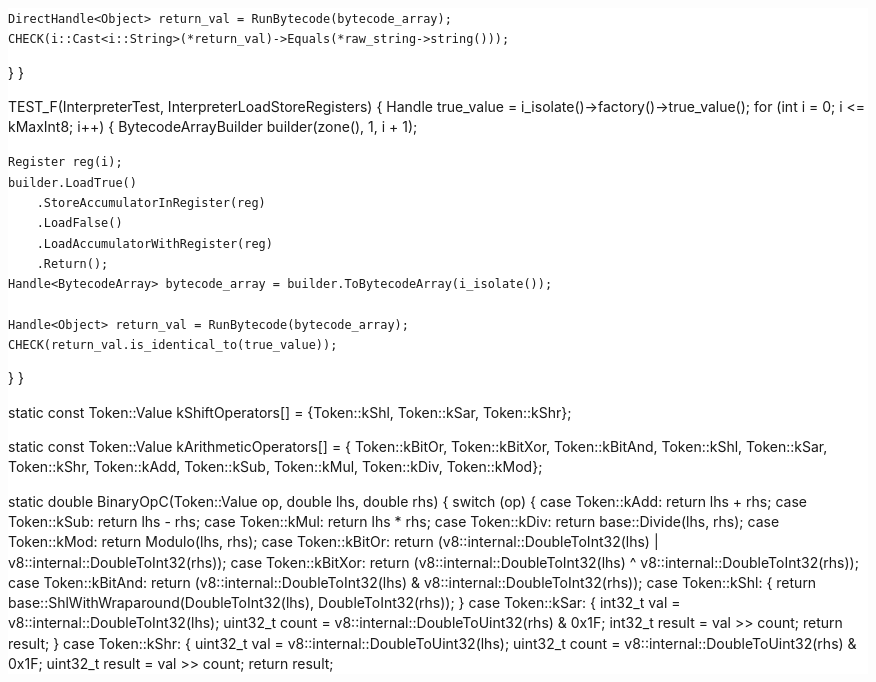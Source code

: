     DirectHandle<Object> return_val = RunBytecode(bytecode_array);
    CHECK(i::Cast<i::String>(*return_val)->Equals(*raw_string->string()));
  }
}

TEST_F(InterpreterTest, InterpreterLoadStoreRegisters) {
  Handle<Object> true_value = i_isolate()->factory()->true_value();
  for (int i = 0; i <= kMaxInt8; i++) {
    BytecodeArrayBuilder builder(zone(), 1, i + 1);

    Register reg(i);
    builder.LoadTrue()
        .StoreAccumulatorInRegister(reg)
        .LoadFalse()
        .LoadAccumulatorWithRegister(reg)
        .Return();
    Handle<BytecodeArray> bytecode_array = builder.ToBytecodeArray(i_isolate());

    Handle<Object> return_val = RunBytecode(bytecode_array);
    CHECK(return_val.is_identical_to(true_value));
  }
}

static const Token::Value kShiftOperators[] = {Token::kShl, Token::kSar,
                                               Token::kShr};

static const Token::Value kArithmeticOperators[] = {
    Token::kBitOr, Token::kBitXor, Token::kBitAnd, Token::kShl,
    Token::kSar,   Token::kShr,    Token::kAdd,    Token::kSub,
    Token::kMul,   Token::kDiv,    Token::kMod};

static double BinaryOpC(Token::Value op, double lhs, double rhs) {
  switch (op) {
    case Token::kAdd:
      return lhs + rhs;
    case Token::kSub:
      return lhs - rhs;
    case Token::kMul:
      return lhs * rhs;
    case Token::kDiv:
      return base::Divide(lhs, rhs);
    case Token::kMod:
      return Modulo(lhs, rhs);
    case Token::kBitOr:
      return (v8::internal::DoubleToInt32(lhs) |
              v8::internal::DoubleToInt32(rhs));
    case Token::kBitXor:
      return (v8::internal::DoubleToInt32(lhs) ^
              v8::internal::DoubleToInt32(rhs));
    case Token::kBitAnd:
      return (v8::internal::DoubleToInt32(lhs) &
              v8::internal::DoubleToInt32(rhs));
    case Token::kShl: {
      return base::ShlWithWraparound(DoubleToInt32(lhs), DoubleToInt32(rhs));
    }
    case Token::kSar: {
      int32_t val = v8::internal::DoubleToInt32(lhs);
      uint32_t count = v8::internal::DoubleToUint32(rhs) & 0x1F;
      int32_t result = val >> count;
      return result;
    }
    case Token::kShr: {
      uint32_t val = v8::internal::DoubleToUint32(lhs);
      uint32_t count = v8::internal::DoubleToUint32(rhs) & 0x1F;
      uint32_t result = val >> count;
      return result;